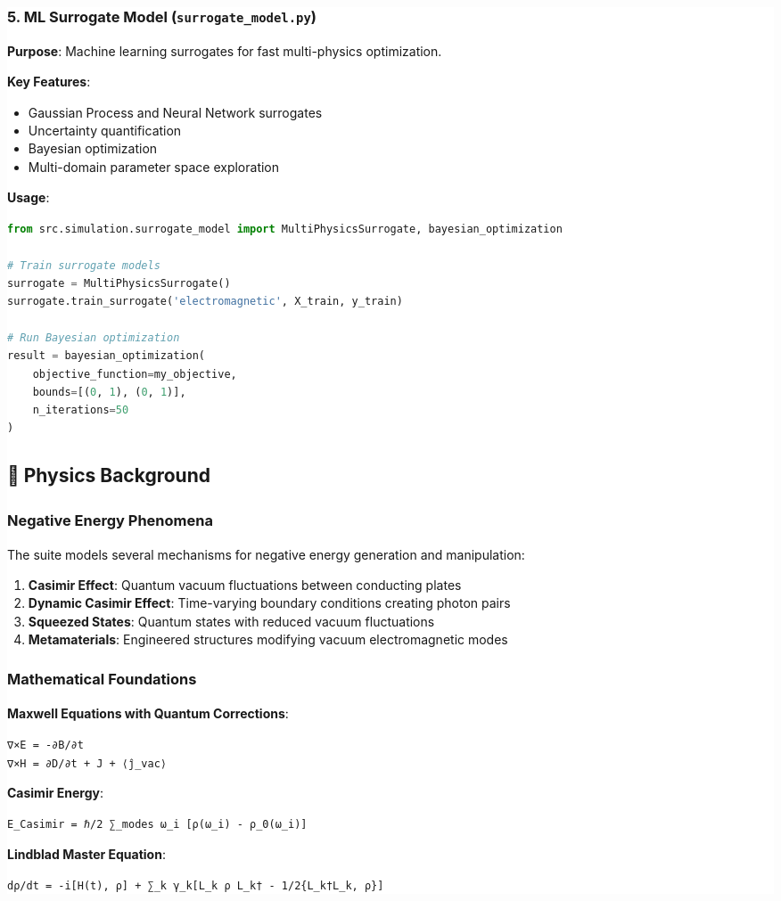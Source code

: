 
### 5. ML Surrogate Model (`surrogate_model.py`)

**Purpose**: Machine learning surrogates for fast multi-physics optimization.

**Key Features**:
- Gaussian Process and Neural Network surrogates
- Uncertainty quantification
- Bayesian optimization
- Multi-domain parameter space exploration

**Usage**:
```python
from src.simulation.surrogate_model import MultiPhysicsSurrogate, bayesian_optimization

# Train surrogate models
surrogate = MultiPhysicsSurrogate()
surrogate.train_surrogate('electromagnetic', X_train, y_train)

# Run Bayesian optimization
result = bayesian_optimization(
    objective_function=my_objective,
    bounds=[(0, 1), (0, 1)],
    n_iterations=50
)
```

## 🔬 Physics Background

### Negative Energy Phenomena

The suite models several mechanisms for negative energy generation and manipulation:

1. **Casimir Effect**: Quantum vacuum fluctuations between conducting plates
2. **Dynamic Casimir Effect**: Time-varying boundary conditions creating photon pairs
3. **Squeezed States**: Quantum states with reduced vacuum fluctuations
4. **Metamaterials**: Engineered structures modifying vacuum electromagnetic modes

### Mathematical Foundations

**Maxwell Equations with Quantum Corrections**:
```
∇×E = -∂B/∂t
∇×H = ∂D/∂t + J + ⟨ĵ_vac⟩
```

**Casimir Energy**:
```
E_Casimir = ℏ/2 ∑_modes ω_i [ρ(ω_i) - ρ_0(ω_i)]
```

**Lindblad Master Equation**:
```
dρ/dt = -i[H(t), ρ] + ∑_k γ_k[L_k ρ L_k† - 1/2{L_k†L_k, ρ}]
```
